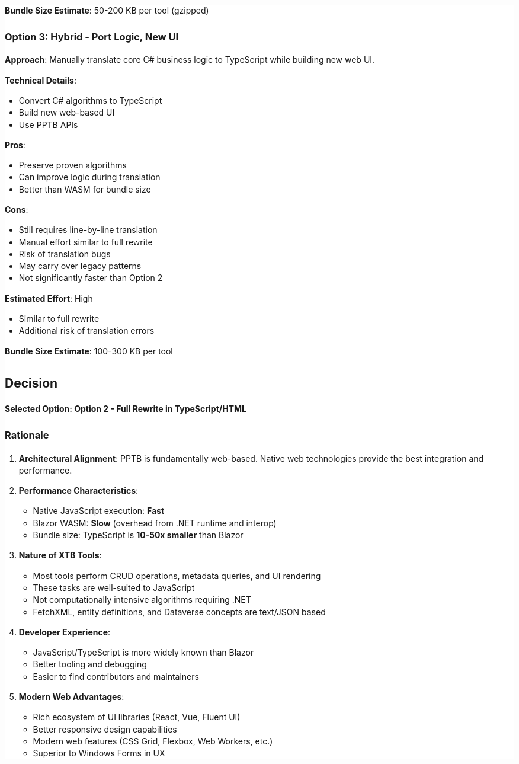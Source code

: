 **Bundle Size Estimate**: 50-200 KB per tool (gzipped)

### Option 3: Hybrid - Port Logic, New UI

**Approach**: Manually translate core C# business logic to TypeScript while building new web UI.

**Technical Details**:
- Convert C# algorithms to TypeScript
- Build new web-based UI
- Use PPTB APIs

**Pros**:
- Preserve proven algorithms
- Can improve logic during translation
- Better than WASM for bundle size

**Cons**:
- Still requires line-by-line translation
- Manual effort similar to full rewrite
- Risk of translation bugs
- May carry over legacy patterns
- Not significantly faster than Option 2

**Estimated Effort**: High
- Similar to full rewrite
- Additional risk of translation errors

**Bundle Size Estimate**: 100-300 KB per tool

## Decision

**Selected Option: Option 2 - Full Rewrite in TypeScript/HTML**

### Rationale

1. **Architectural Alignment**: PPTB is fundamentally web-based. Native web technologies provide the best integration and performance.

2. **Performance Characteristics**:
   - Native JavaScript execution: **Fast**
   - Blazor WASM: **Slow** (overhead from .NET runtime and interop)
   - Bundle size: TypeScript is **10-50x smaller** than Blazor

3. **Nature of XTB Tools**: 
   - Most tools perform CRUD operations, metadata queries, and UI rendering
   - These tasks are well-suited to JavaScript
   - Not computationally intensive algorithms requiring .NET
   - FetchXML, entity definitions, and Dataverse concepts are text/JSON based

4. **Developer Experience**:
   - JavaScript/TypeScript is more widely known than Blazor
   - Better tooling and debugging
   - Easier to find contributors and maintainers

5. **Modern Web Advantages**:
   - Rich ecosystem of UI libraries (React, Vue, Fluent UI)
   - Better responsive design capabilities
   - Modern web features (CSS Grid, Flexbox, Web Workers, etc.)
   - Superior to Windows Forms in UX
